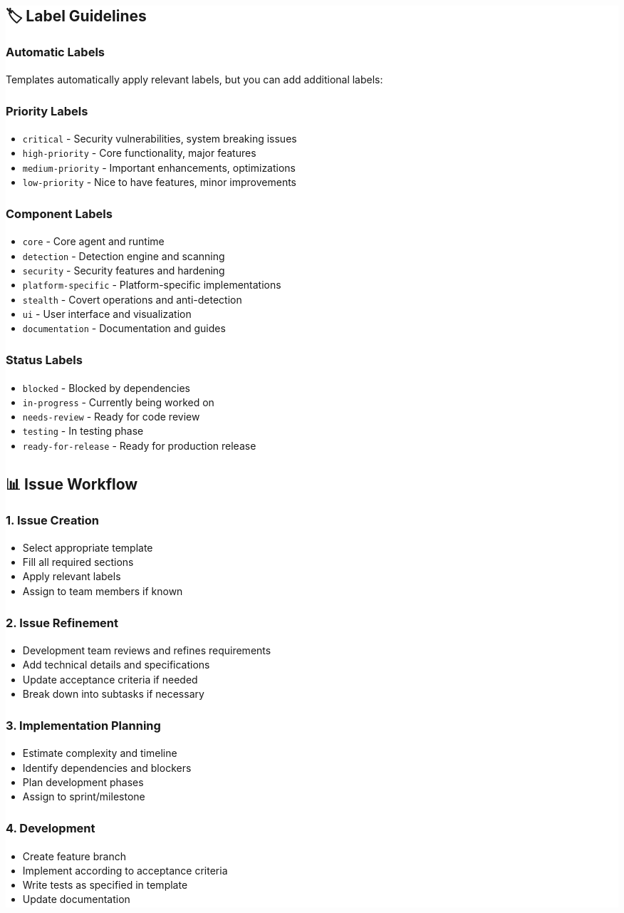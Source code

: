 ## 🏷️ Label Guidelines

### Automatic Labels
Templates automatically apply relevant labels, but you can add additional labels:

### Priority Labels
- `critical` - Security vulnerabilities, system breaking issues
- `high-priority` - Core functionality, major features
- `medium-priority` - Important enhancements, optimizations
- `low-priority` - Nice to have features, minor improvements

### Component Labels
- `core` - Core agent and runtime
- `detection` - Detection engine and scanning
- `security` - Security features and hardening
- `platform-specific` - Platform-specific implementations
- `stealth` - Covert operations and anti-detection
- `ui` - User interface and visualization
- `documentation` - Documentation and guides

### Status Labels
- `blocked` - Blocked by dependencies
- `in-progress` - Currently being worked on
- `needs-review` - Ready for code review
- `testing` - In testing phase
- `ready-for-release` - Ready for production release

## 📊 Issue Workflow

### 1. Issue Creation
- Select appropriate template
- Fill all required sections
- Apply relevant labels
- Assign to team members if known

### 2. Issue Refinement
- Development team reviews and refines requirements
- Add technical details and specifications
- Update acceptance criteria if needed
- Break down into subtasks if necessary

### 3. Implementation Planning
- Estimate complexity and timeline
- Identify dependencies and blockers
- Plan development phases
- Assign to sprint/milestone

### 4. Development
- Create feature branch
- Implement according to acceptance criteria
- Write tests as specified in template
- Update documentation
